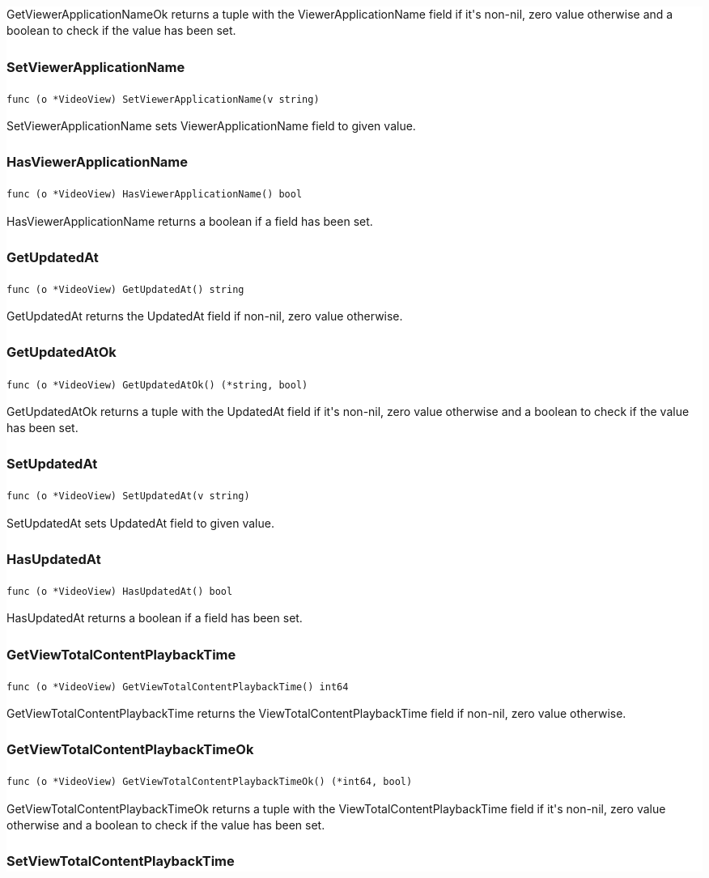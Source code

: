 GetViewerApplicationNameOk returns a tuple with the ViewerApplicationName field if it's non-nil, zero value otherwise
and a boolean to check if the value has been set.

### SetViewerApplicationName

`func (o *VideoView) SetViewerApplicationName(v string)`

SetViewerApplicationName sets ViewerApplicationName field to given value.

### HasViewerApplicationName

`func (o *VideoView) HasViewerApplicationName() bool`

HasViewerApplicationName returns a boolean if a field has been set.

### GetUpdatedAt

`func (o *VideoView) GetUpdatedAt() string`

GetUpdatedAt returns the UpdatedAt field if non-nil, zero value otherwise.

### GetUpdatedAtOk

`func (o *VideoView) GetUpdatedAtOk() (*string, bool)`

GetUpdatedAtOk returns a tuple with the UpdatedAt field if it's non-nil, zero value otherwise
and a boolean to check if the value has been set.

### SetUpdatedAt

`func (o *VideoView) SetUpdatedAt(v string)`

SetUpdatedAt sets UpdatedAt field to given value.

### HasUpdatedAt

`func (o *VideoView) HasUpdatedAt() bool`

HasUpdatedAt returns a boolean if a field has been set.

### GetViewTotalContentPlaybackTime

`func (o *VideoView) GetViewTotalContentPlaybackTime() int64`

GetViewTotalContentPlaybackTime returns the ViewTotalContentPlaybackTime field if non-nil, zero value otherwise.

### GetViewTotalContentPlaybackTimeOk

`func (o *VideoView) GetViewTotalContentPlaybackTimeOk() (*int64, bool)`

GetViewTotalContentPlaybackTimeOk returns a tuple with the ViewTotalContentPlaybackTime field if it's non-nil, zero value otherwise
and a boolean to check if the value has been set.

### SetViewTotalContentPlaybackTime
